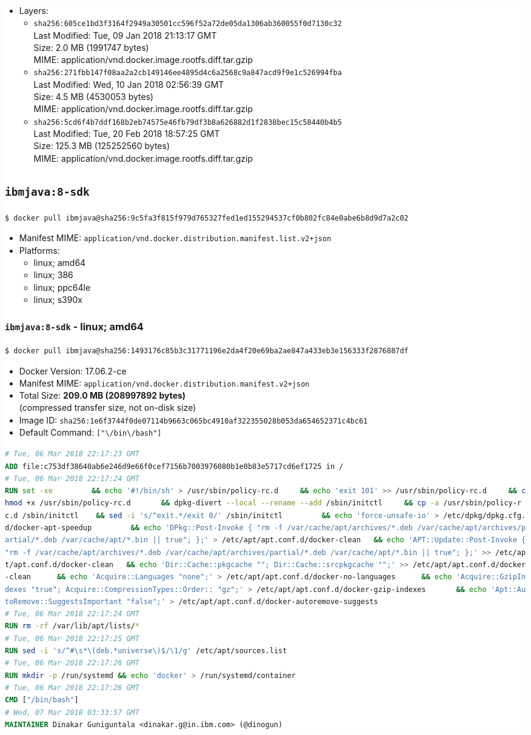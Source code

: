 -	Layers:
	-	`sha256:605ce1bd3f3164f2949a30501cc596f52a72de05da1306ab360055f0d7130c32`  
		Last Modified: Tue, 09 Jan 2018 21:13:17 GMT  
		Size: 2.0 MB (1991747 bytes)  
		MIME: application/vnd.docker.image.rootfs.diff.tar.gzip
	-	`sha256:271fbb147f08aa2a2cb149146ee4895d4c6a2568c9a847acd9f9e1c526994fba`  
		Last Modified: Wed, 10 Jan 2018 02:56:39 GMT  
		Size: 4.5 MB (4530053 bytes)  
		MIME: application/vnd.docker.image.rootfs.diff.tar.gzip
	-	`sha256:5cd6f4b7ddf168b2eb74575e46fb79df3b8a626882d1f2838bec15c58440b4b5`  
		Last Modified: Tue, 20 Feb 2018 18:57:25 GMT  
		Size: 125.3 MB (125252560 bytes)  
		MIME: application/vnd.docker.image.rootfs.diff.tar.gzip

## `ibmjava:8-sdk`

```console
$ docker pull ibmjava@sha256:9c5fa3f815f979d765327fed1ed155294537cf0b802fc84e0abe6b8d9d7a2c02
```

-	Manifest MIME: `application/vnd.docker.distribution.manifest.list.v2+json`
-	Platforms:
	-	linux; amd64
	-	linux; 386
	-	linux; ppc64le
	-	linux; s390x

### `ibmjava:8-sdk` - linux; amd64

```console
$ docker pull ibmjava@sha256:1493176c85b3c31771196e2da4f20e69ba2ae847a433eb3e156333f2876887df
```

-	Docker Version: 17.06.2-ce
-	Manifest MIME: `application/vnd.docker.distribution.manifest.v2+json`
-	Total Size: **209.0 MB (208997892 bytes)**  
	(compressed transfer size, not on-disk size)
-	Image ID: `sha256:1e6f3744f0de07114b9663c065bc4910af322355028b053da654652371c4bc61`
-	Default Command: `["\/bin\/bash"]`

```dockerfile
# Tue, 06 Mar 2018 22:17:23 GMT
ADD file:c753df38640ab6e246d9e66f0cef7156b7003976080b1e0b83e5717cd6ef1725 in / 
# Tue, 06 Mar 2018 22:17:24 GMT
RUN set -xe 		&& echo '#!/bin/sh' > /usr/sbin/policy-rc.d 	&& echo 'exit 101' >> /usr/sbin/policy-rc.d 	&& chmod +x /usr/sbin/policy-rc.d 		&& dpkg-divert --local --rename --add /sbin/initctl 	&& cp -a /usr/sbin/policy-rc.d /sbin/initctl 	&& sed -i 's/^exit.*/exit 0/' /sbin/initctl 		&& echo 'force-unsafe-io' > /etc/dpkg/dpkg.cfg.d/docker-apt-speedup 		&& echo 'DPkg::Post-Invoke { "rm -f /var/cache/apt/archives/*.deb /var/cache/apt/archives/partial/*.deb /var/cache/apt/*.bin || true"; };' > /etc/apt/apt.conf.d/docker-clean 	&& echo 'APT::Update::Post-Invoke { "rm -f /var/cache/apt/archives/*.deb /var/cache/apt/archives/partial/*.deb /var/cache/apt/*.bin || true"; };' >> /etc/apt/apt.conf.d/docker-clean 	&& echo 'Dir::Cache::pkgcache ""; Dir::Cache::srcpkgcache "";' >> /etc/apt/apt.conf.d/docker-clean 		&& echo 'Acquire::Languages "none";' > /etc/apt/apt.conf.d/docker-no-languages 		&& echo 'Acquire::GzipIndexes "true"; Acquire::CompressionTypes::Order:: "gz";' > /etc/apt/apt.conf.d/docker-gzip-indexes 		&& echo 'Apt::AutoRemove::SuggestsImportant "false";' > /etc/apt/apt.conf.d/docker-autoremove-suggests
# Tue, 06 Mar 2018 22:17:24 GMT
RUN rm -rf /var/lib/apt/lists/*
# Tue, 06 Mar 2018 22:17:25 GMT
RUN sed -i 's/^#\s*\(deb.*universe\)$/\1/g' /etc/apt/sources.list
# Tue, 06 Mar 2018 22:17:26 GMT
RUN mkdir -p /run/systemd && echo 'docker' > /run/systemd/container
# Tue, 06 Mar 2018 22:17:26 GMT
CMD ["/bin/bash"]
# Wed, 07 Mar 2018 03:33:57 GMT
MAINTAINER Dinakar Guniguntala <dinakar.g@in.ibm.com> (@dinogun)
```
